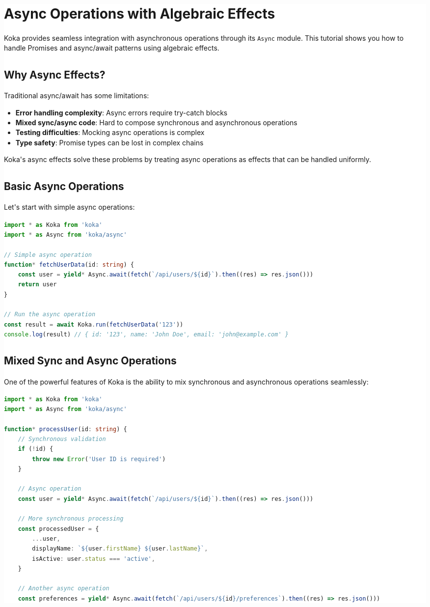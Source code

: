 # Async Operations with Algebraic Effects

Koka provides seamless integration with asynchronous operations through its `Async` module. This tutorial shows you how to handle Promises and async/await patterns using algebraic effects.

## Why Async Effects?

Traditional async/await has some limitations:

-   **Error handling complexity**: Async errors require try-catch blocks
-   **Mixed sync/async code**: Hard to compose synchronous and asynchronous operations
-   **Testing difficulties**: Mocking async operations is complex
-   **Type safety**: Promise types can be lost in complex chains

Koka's async effects solve these problems by treating async operations as effects that can be handled uniformly.

## Basic Async Operations

Let's start with simple async operations:

```typescript
import * as Koka from 'koka'
import * as Async from 'koka/async'

// Simple async operation
function* fetchUserData(id: string) {
    const user = yield* Async.await(fetch(`/api/users/${id}`).then((res) => res.json()))
    return user
}

// Run the async operation
const result = await Koka.run(fetchUserData('123'))
console.log(result) // { id: '123', name: 'John Doe', email: 'john@example.com' }
```

## Mixed Sync and Async Operations

One of the powerful features of Koka is the ability to mix synchronous and asynchronous operations seamlessly:

```typescript
import * as Koka from 'koka'
import * as Async from 'koka/async'

function* processUser(id: string) {
    // Synchronous validation
    if (!id) {
        throw new Error('User ID is required')
    }

    // Async operation
    const user = yield* Async.await(fetch(`/api/users/${id}`).then((res) => res.json()))

    // More synchronous processing
    const processedUser = {
        ...user,
        displayName: `${user.firstName} ${user.lastName}`,
        isActive: user.status === 'active',
    }

    // Another async operation
    const preferences = yield* Async.await(fetch(`/api/users/${id}/preferences`).then((res) => res.json()))
```